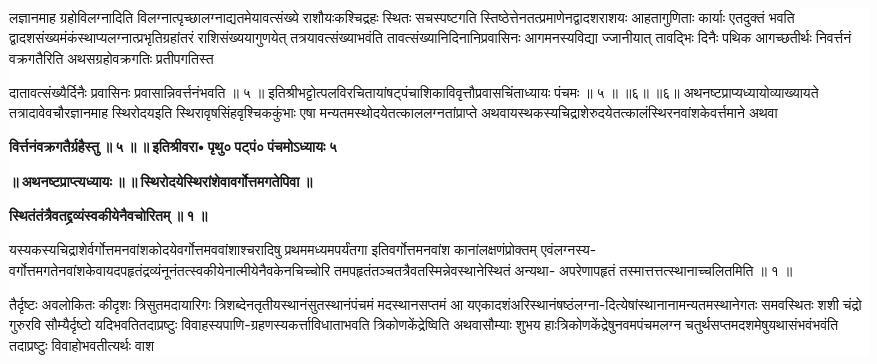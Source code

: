 









लज्ञानमाह ग्रहोविलग्नादिति विलग्नात्पृच्छालग्नाद्यतमेयावत्संख्ये राशौयःकश्चिद्रहः स्थितः सचस्पष्टगति स्तिष्ठेत्तेनतत्प्रमाणेनद्वादशराशयः आहतागुणिताः कार्याः एतदुक्तं भवति द्वादशसंख्यमंकंस्थाप्यलग्नात्प्रभृतिग्रहांतरं राशिसंख्ययागुणयेत् तत्रयावत्संख्याभवंति तावत्संख्यानिदिनानिप्रवासिनः आगमनस्यविद्या ज्जानीयात् तावद्भिः दिनैः पथिक आगच्छतीर्थः निवर्त्तनं वक्रगतैरिति अथसग्रहोवक्रगतिः प्रतीपगतिस्त

















दातावत्संख्यैर्दिनैः प्रवासिनः प्रवासान्निवर्त्तनंभवति ॥ ५ ॥ इतिश्रीभट्टोत्पलविरचितायांषट्पंचाशिकाविवृत्तौप्रवासचिंताध्यायः पंचमः ॥ ५ ॥ ॥६॥ ॥६॥ अथनष्टप्राप्यध्यायोव्याख्यायते तत्रादावेवचौरज्ञानमाह स्थिरोदयइति स्थिरावृषसिंहवृश्चिककुंभाः एषा मन्यतमस्थोदयेतत्काललग्नतांप्राप्ते अथवायस्थकस्यचिद्राशेरुदयेतत्कालंस्थिरनवांशकेवर्त्तमाने अथवा











**विर्त्तनंवक्रगतैर्ग्रहैस्तु ॥ ५ ॥ ॥ इतिश्रीवरा• पृथु० पट्पं० पंचमोऽध्यायः ५**





**॥ अथनष्टप्राप्त्यध्यायः ॥ ॥ स्थिरोदयेस्थिरांशेवावर्गोत्तमगतेपिवा ॥**





**स्थितंतंत्रैवतद्द्रव्यंस्वकीयेनैवचोरितम् ॥ १ ॥**






यस्यकस्यचिद्राशेर्वर्गोत्तमनवांशकोदयेवर्गोत्तमववांशाश्चरादिषु प्रथममध्यमपर्यंतगा इतिवर्गोत्तमनवांश कानांलक्षणंप्रोक्तम् एवंलग्नस्य-वर्गोत्तमगतेनवांशकेवायदपहृतंद्रव्यंनूनंतत्स्वकीयेनात्मीयेनैवकेनचिच्चोरि तमपहृतंतञ्चतत्रैवतस्मिन्नेवस्थानेस्थितं अन्यथा- अपरेणापहृतं तस्मात्तत्तत्स्थानाच्चलितमिति ॥ १ ॥











तैर्दृष्टः अवलोकितः कीदृशः त्रिसुतमदायारिगः त्रिशब्देनतृतीयस्थानंसुतस्थानंपंचमं मदस्थानसप्तमं आ यएकादशंअरिस्थानंषष्ठंलग्ना-दित्येषांस्थानानामन्यतमस्थानेगतः समवस्थितः शशी चंद्रो गुरुरवि सौम्यैर्दृष्टो यदिभवतितदाप्रष्टुः विवाहस्यपाणि-ग्रहणस्यकर्त्ताविधाताभवति त्रिकोणकेंद्रेष्विति अथवासौम्याः शुभय हाःत्रिकोणकेंद्रेषुनवमपंचमलग्न चतुर्थसप्तमदशमेषुयथासंभवंभवंति तदाप्रष्टुः विवाहोभवतीत्यर्थः वाश
